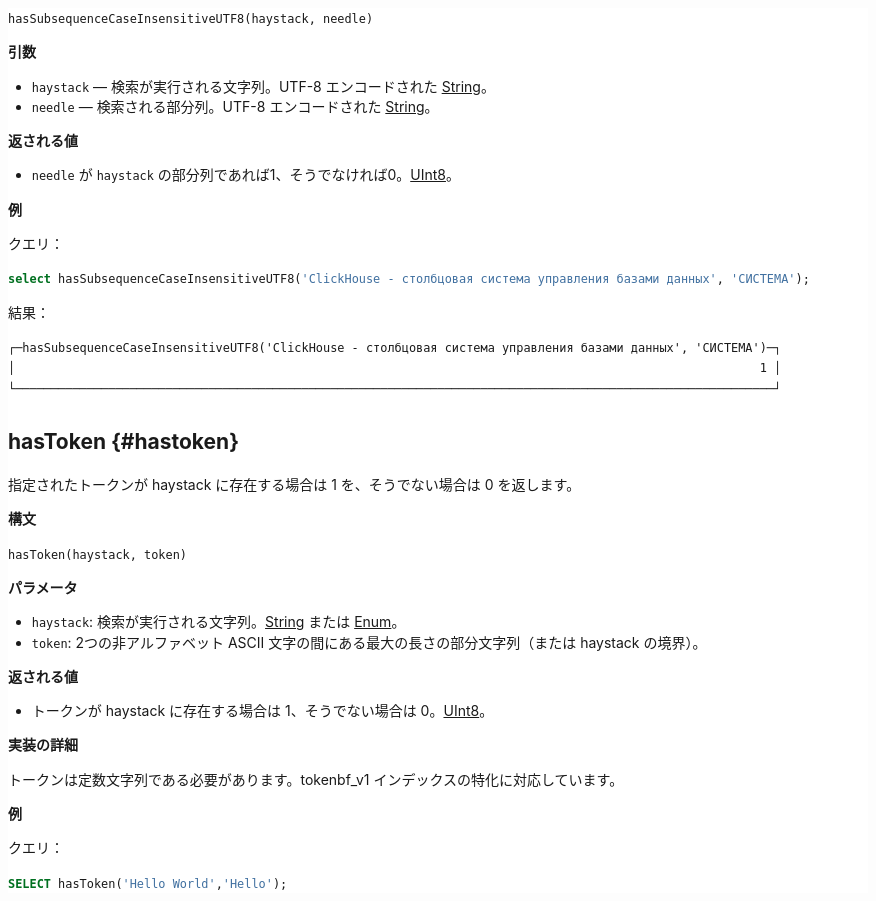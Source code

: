 ``` sql
hasSubsequenceCaseInsensitiveUTF8(haystack, needle)
```

**引数**

- `haystack` — 検索が実行される文字列。UTF-8 エンコードされた [String](../data-types/string.md)。
- `needle` — 検索される部分列。UTF-8 エンコードされた [String](../data-types/string.md)。

**返される値**

- `needle` が `haystack` の部分列であれば1、そうでなければ0。[UInt8](../data-types/int-uint.md)。

**例**

クエリ：

``` sql
select hasSubsequenceCaseInsensitiveUTF8('ClickHouse - столбцовая система управления базами данных', 'СИСТЕМА');
```

結果：

``` text
┌─hasSubsequenceCaseInsensitiveUTF8('ClickHouse - столбцовая система управления базами данных', 'СИСТЕМА')─┐
│                                                                                                        1 │
└──────────────────────────────────────────────────────────────────────────────────────────────────────────┘
```

## hasToken {#hastoken}

指定されたトークンが haystack に存在する場合は 1 を、そうでない場合は 0 を返します。

**構文**

```sql
hasToken(haystack, token)
```

**パラメータ**

- `haystack`: 検索が実行される文字列。[String](../data-types/string.md) または [Enum](../data-types/enum.md)。
- `token`: 2つの非アルファベット ASCII 文字の間にある最大の長さの部分文字列（または haystack の境界）。

**返される値**

- トークンが haystack に存在する場合は 1、そうでない場合は 0。[UInt8](../data-types/int-uint.md)。

**実装の詳細**

トークンは定数文字列である必要があります。tokenbf_v1 インデックスの特化に対応しています。

**例**

クエリ：

```sql
SELECT hasToken('Hello World','Hello');
```
